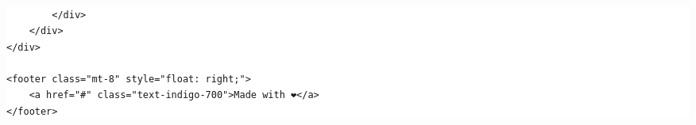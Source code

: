             </div>
        </div>
    </div>

    <footer class="mt-8" style="float: right;">
        <a href="#" class="text-indigo-700">Made with ❤️</a>
    </footer>
</div>




<script type="text/javascript" src="https://cdnjs.cloudflare.com/ajax/libs/prism/1.29.0/prism.min.js"></script>

<link rel="stylesheet" href="https://unpkg.com/prismjs@1.29.0/themes/prism-tomorrow.min.css">



<link rel="stylesheet" href="https://unpkg.com/prismjs@1.29.0/plugins/line-numbers/prism-line-numbers.min.css">


<link rel="stylesheet" href="https://cdnjs.cloudflare.com/ajax/libs/prism/1.29.0/plugins/toolbar/prism-toolbar.min.css">




<script>
    function initRequireJs() {
        // 使用模块化加载器requirejs管理脚本的加载顺序和依赖关系。
        // 这里用于script.onload后再初始化，保证加载js库顺序。以便于在使用xhr即时加载（instant loading），而无需完全重新加载页面。
        requirejs.config({
            paths: {
                'marked': 'https://unpkg.com/marked@6.0.0/marked.min',
                'prism-toolbar': 'https://unpkg.com/prismjs@1.29.0/plugins/toolbar/prism-toolbar.min',
                'prism-copy-to-clipboard': 'https://cdnjs.cloudflare.com/ajax/libs/prism/1.29.0/plugins/copy-to-clipboard/prism-copy-to-clipboard.min',
                'prism-show-language': 'https://unpkg.com/prismjs@1.29.0/plugins/show-language/prism-show-language.min',
                'prism-line-numbers': 'https://unpkg.com/prismjs@1.29.0/plugins/line-numbers/prism-line-numbers.min',
                'prism-autoloader': 'https://unpkg.com/prismjs@1.29.0/plugins/autoloader/prism-autoloader.min'
            },
            shim: {
                'marked': {
                    exports: 'marked'
                },
                'prism-toolbar': {
                    exports: 'prism-toolbar'
                },
                'prism-copy-to-clipboard': {
                    deps: ['prism-toolbar'],
                    exports: 'prism-copy-to-clipboard'
                },
                'prism-show-language': {
                    deps: ['prism-toolbar'],
                    exports: 'prism-show-language'
                },
                'prism-line-numbers': {
                    exports: 'prism-line-numbers'
                },
                'prism-autoloader': {
                    exports: 'prism-autoloader'
                }
            }
        });
